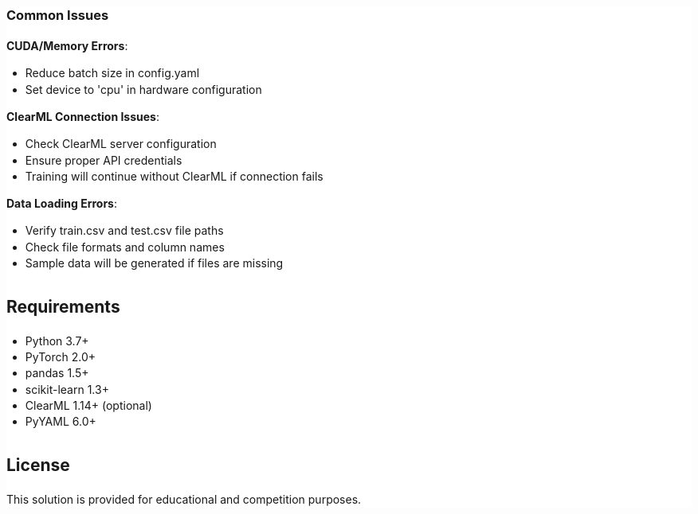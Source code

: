 ### Common Issues

**CUDA/Memory Errors**:
- Reduce batch size in config.yaml
- Set device to 'cpu' in hardware configuration

**ClearML Connection Issues**:
- Check ClearML server configuration
- Ensure proper API credentials
- Training will continue without ClearML if connection fails

**Data Loading Errors**:
- Verify train.csv and test.csv file paths
- Check file formats and column names
- Sample data will be generated if files are missing

## Requirements

- Python 3.7+
- PyTorch 2.0+
- pandas 1.5+
- scikit-learn 1.3+
- ClearML 1.14+ (optional)
- PyYAML 6.0+

## License

This solution is provided for educational and competition purposes.